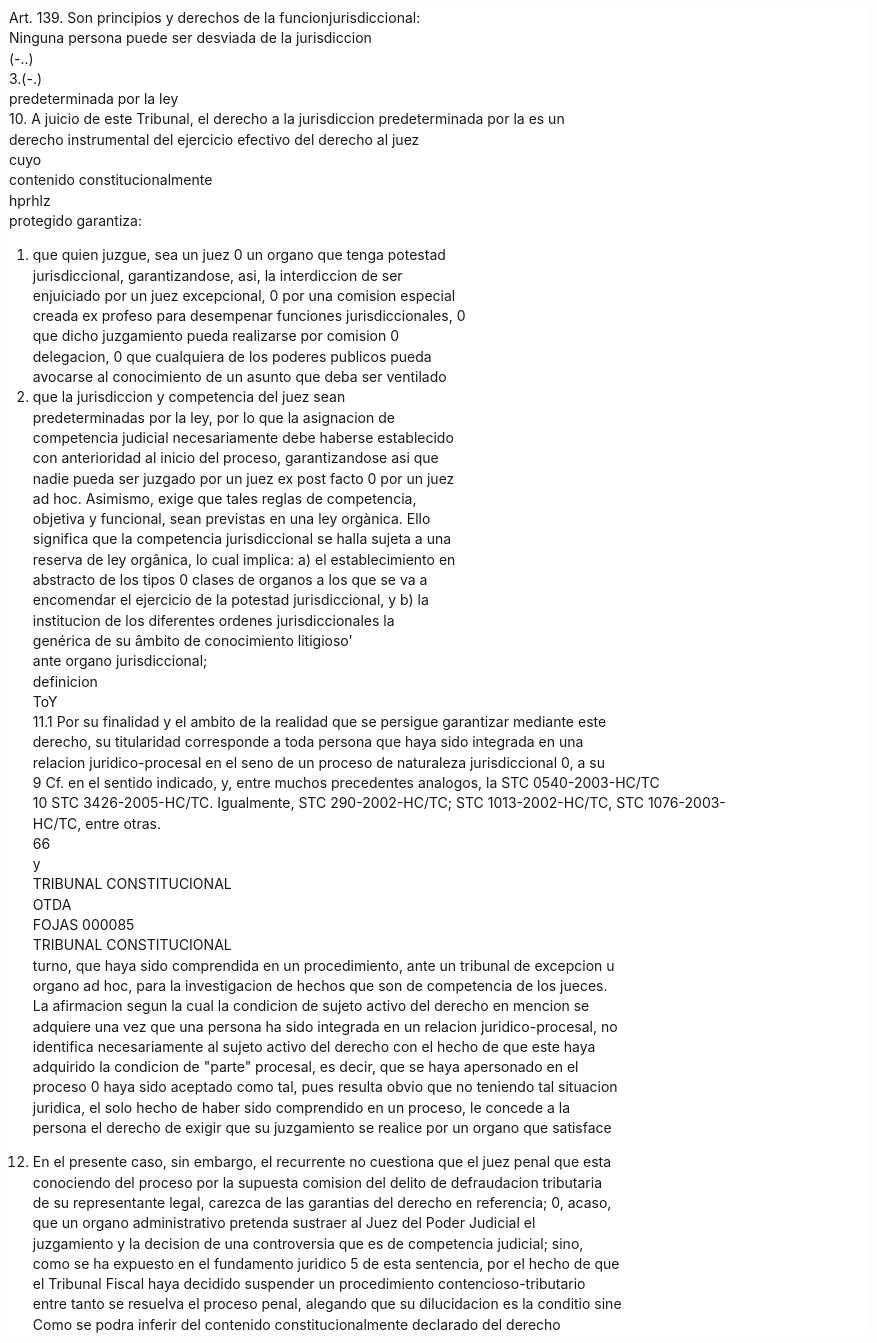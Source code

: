 Art. 139. Son principios y derechos de la funcionjurisdiccional:  
Ninguna persona puede ser desviada de la jurisdiccion  
(-..)  
3.(-.)  
predeterminada por la ley  
10. A juicio de este Tribunal, el derecho a la jurisdiccion predeterminada por la es un  
derecho instrumental del ejercicio efectivo del derecho al juez  
cuyo  
contenido constitucionalmente  
hprhlz  
protegido garantiza:  
1) que quien juzgue, sea un juez 0 un organo que tenga potestad  
jurisdiccional, garantizandose, asi, la interdiccion de ser  
enjuiciado por un juez excepcional, 0 por una comision especial  
creada ex profeso para desempenar funciones jurisdiccionales, 0  
que dicho juzgamiento pueda realizarse por comision 0  
delegacion, 0 que cualquiera de los poderes publicos pueda  
avocarse al conocimiento de un asunto que deba ser ventilado  
2) que la jurisdiccion y competencia del juez sean  
predeterminadas por la ley, por lo que la asignacion de  
competencia judicial necesariamente debe haberse establecido  
con anterioridad al inicio del proceso, garantizandose asi que  
nadie pueda ser juzgado por un juez ex post facto 0 por un juez  
ad hoc. Asimismo, exige que tales reglas de competencia,  
objetiva y funcional, sean previstas en una ley orgànica. Ello  
significa que la competencia jurisdiccional se halla sujeta a una  
reserva de ley orgânica, lo cual implica: a) el establecimiento en  
abstracto de los tipos 0 clases de organos a los que se va a  
encomendar el ejercicio de la potestad jurisdiccional, y b) la  
institucion de los diferentes ordenes jurisdiccionales la  
genérica de su âmbito de conocimiento litigioso'  
ante organo jurisdiccional;  
definicion  
ToY  
11.1 Por su finalidad y el ambito de la realidad que se persigue garantizar mediante este  
derecho, su titularidad corresponde a toda persona que haya sido integrada en una  
relacion juridico-procesal en el seno de un proceso de naturaleza jurisdiccional 0, a su  
9 Cf. en el sentido indicado, y, entre muchos precedentes analogos, la STC 0540-2003-HC/TC  
10 STC 3426-2005-HC/TC. Igualmente, STC 290-2002-HC/TC; STC 1013-2002-HC/TC, STC 1076-2003-  
HC/TC, entre otras.  
66  
y  
TRIBUNAL CONSTITUCIONAL  
OTDA  
FOJAS 000085  
TRIBUNAL CONSTITUCIONAL  
turno, que haya sido comprendida en un procedimiento, ante un tribunal de excepcion u  
organo ad hoc, para la investigacion de hechos que son de competencia de los jueces.  
La afirmacion segun la cual la condicion de sujeto activo del derecho en mencion se  
adquiere una vez que una persona ha sido integrada en un relacion juridico-procesal, no  
identifica necesariamente al sujeto activo del derecho con el hecho de que este haya  
adquirido la condicion de "parte" procesal, es decir, que se haya apersonado en el  
proceso 0 haya sido aceptado como tal, pues resulta obvio que no teniendo tal situacion  
juridica, el solo hecho de haber sido comprendido en un proceso, le concede a la  
persona el derecho de exigir que su juzgamiento se realice por un organo que satisface  
12. En el presente caso, sin embargo, el recurrente no cuestiona que el juez penal que esta  
conociendo del proceso por la supuesta comision del delito de defraudacion tributaria  
de su representante legal, carezca de las garantias del derecho en referencia; 0, acaso,  
que un organo administrativo pretenda sustraer al Juez del Poder Judicial el  
juzgamiento y la decision de una controversia que es de competencia judicial; sino,  
como se ha expuesto en el fundamento juridico 5 de esta sentencia, por el hecho de que  
el Tribunal Fiscal haya decidido suspender un procedimiento contencioso-tributario  
entre tanto se resuelva el proceso penal, alegando que su dilucidacion es la conditio sine  
Como se podra inferir del contenido constitucionalmente declarado del derecho  